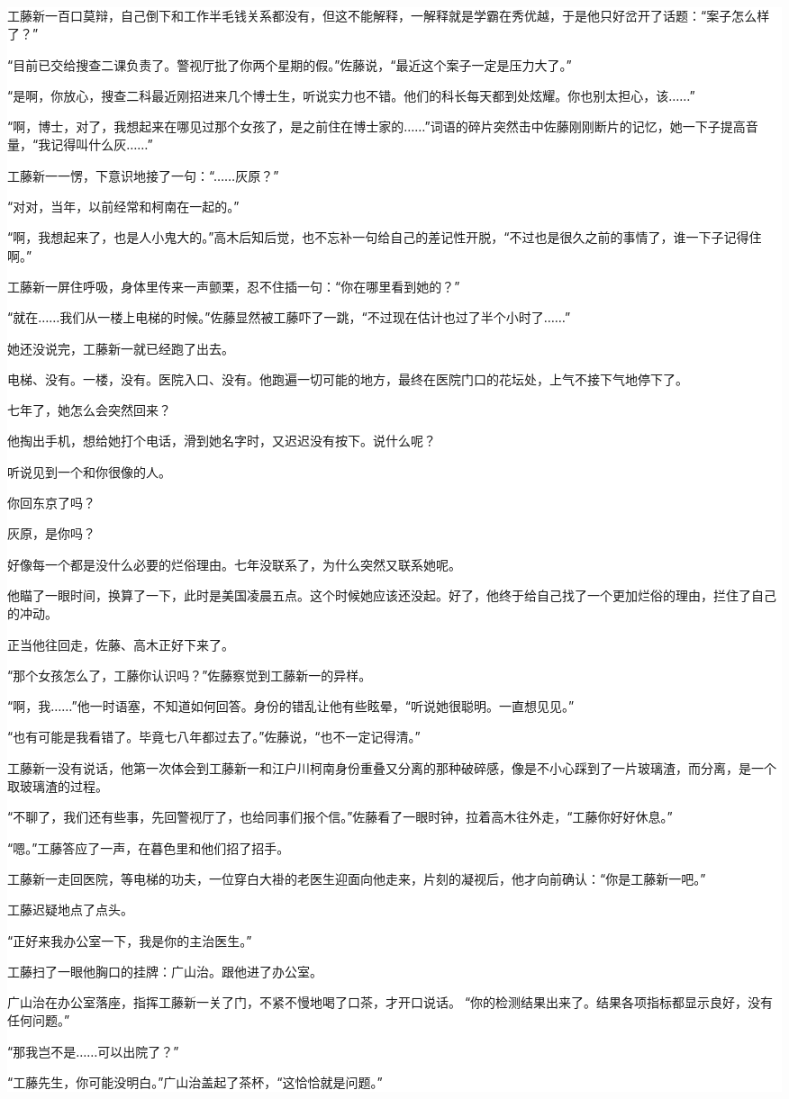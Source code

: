 工藤新一百口莫辩，自己倒下和工作半毛钱关系都没有，但这不能解释，一解释就是学霸在秀优越，于是他只好岔开了话题：“案子怎么样了？”

“目前已交给搜查二课负责了。警视厅批了你两个星期的假。”佐藤说，“最近这个案子一定是压力大了。”

“是啊，你放心，搜查二科最近刚招进来几个博士生，听说实力也不错。他们的科长每天都到处炫耀。你也别太担心，该……”

“啊，博士，对了，我想起来在哪见过那个女孩了，是之前住在博士家的……”词语的碎片突然击中佐藤刚刚断片的记忆，她一下子提高音量，“我记得叫什么灰……”

工藤新一一愣，下意识地接了一句：“……灰原？” 

“对对，当年，以前经常和柯南在一起的。”

“啊，我想起来了，也是人小鬼大的。”高木后知后觉，也不忘补一句给自己的差记性开脱，“不过也是很久之前的事情了，谁一下子记得住啊。”

工藤新一屏住呼吸，身体里传来一声颤栗，忍不住插一句：“你在哪里看到她的？”

“就在……我们从一楼上电梯的时候。”佐藤显然被工藤吓了一跳，“不过现在估计也过了半个小时了……”

她还没说完，工藤新一就已经跑了出去。

电梯、没有。一楼，没有。医院入口、没有。他跑遍一切可能的地方，最终在医院门口的花坛处，上气不接下气地停下了。

七年了，她怎么会突然回来？

他掏出手机，想给她打个电话，滑到她名字时，又迟迟没有按下。说什么呢？

听说见到一个和你很像的人。

你回东京了吗？

灰原，是你吗？

好像每一个都是没什么必要的烂俗理由。七年没联系了，为什么突然又联系她呢。

他瞄了一眼时间，换算了一下，此时是美国凌晨五点。这个时候她应该还没起。好了，他终于给自己找了一个更加烂俗的理由，拦住了自己的冲动。

正当他往回走，佐藤、高木正好下来了。

“那个女孩怎么了，工藤你认识吗？”佐藤察觉到工藤新一的异样。

“啊，我……”他一时语塞，不知道如何回答。身份的错乱让他有些眩晕，“听说她很聪明。一直想见见。”

“也有可能是我看错了。毕竟七八年都过去了。”佐藤说，“也不一定记得清。”

工藤新一没有说话，他第一次体会到工藤新一和江户川柯南身份重叠又分离的那种破碎感，像是不小心踩到了一片玻璃渣，而分离，是一个取玻璃渣的过程。

“不聊了，我们还有些事，先回警视厅了，也给同事们报个信。”佐藤看了一眼时钟，拉着高木往外走，“工藤你好好休息。”

“嗯。”工藤答应了一声，在暮色里和他们招了招手。


工藤新一走回医院，等电梯的功夫，一位穿白大褂的老医生迎面向他走来，片刻的凝视后，他才向前确认：“你是工藤新一吧。”

工藤迟疑地点了点头。

“正好来我办公室一下，我是你的主治医生。”

工藤扫了一眼他胸口的挂牌：广山治。跟他进了办公室。

广山治在办公室落座，指挥工藤新一关了门，不紧不慢地喝了口茶，才开口说话。
“你的检测结果出来了。结果各项指标都显示良好，没有任何问题。”

“那我岂不是……可以出院了？”

“工藤先生，你可能没明白。”广山治盖起了茶杯，“这恰恰就是问题。”
